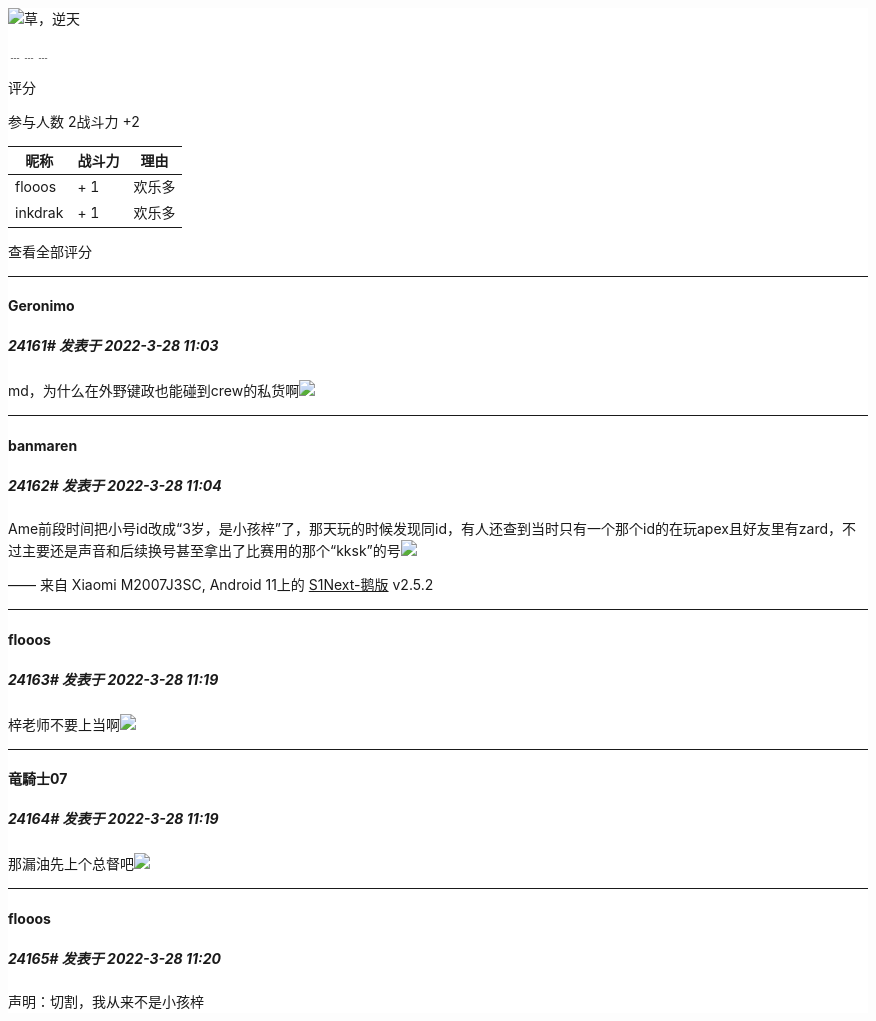 <img src="https://p.sda1.dev/5/20b7ef406bca31e23605b76902eae44a/IMG_CMP_158471824.jpeg" referrerpolicy="no-referrer">草，逆天

﹍﹍﹍

评分

 参与人数 2战斗力 +2

|昵称|战斗力|理由|
|----|---|---|
| flooos| + 1|欢乐多|
| inkdrak| + 1|欢乐多|

查看全部评分

*****

####  Geronimo  
##### 24161#       发表于 2022-3-28 11:03

md，为什么在外野键政也能碰到crew的私货啊<img src="https://static.saraba1st.com/image/smiley/face2017/067.png" referrerpolicy="no-referrer">

*****

####  banmaren  
##### 24162#       发表于 2022-3-28 11:04

Ame前段时间把小号id改成“3岁，是小孩梓”了，那天玩的时候发现同id，有人还查到当时只有一个那个id的在玩apex且好友里有zard，不过主要还是声音和后续换号甚至拿出了比赛用的那个“kksk”的号<img src="https://static.saraba1st.com/image/smiley/face2017/043.png" referrerpolicy="no-referrer">

—— 来自 Xiaomi M2007J3SC, Android 11上的 [S1Next-鹅版](https://github.com/ykrank/S1-Next/releases) v2.5.2

*****

####  flooos  
##### 24163#       发表于 2022-3-28 11:19

梓老师不要上当啊<img src="https://static.saraba1st.com/image/smiley/face2017/101.png" referrerpolicy="no-referrer">

*****

####  竜騎士07  
##### 24164#       发表于 2022-3-28 11:19

那漏油先上个总督吧<img src="https://static.saraba1st.com/image/smiley/face2017/067.png" referrerpolicy="no-referrer">



*****

####  flooos  
##### 24165#       发表于 2022-3-28 11:20

声明：切割，我从来不是小孩梓
